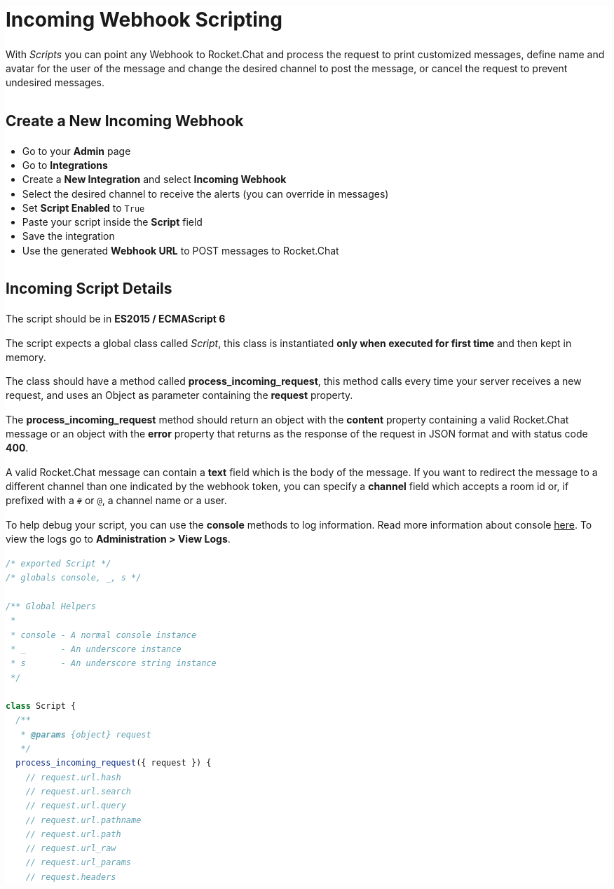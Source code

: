 # Incoming Webhook Scripting

With *Scripts* you can point any Webhook to Rocket.Chat and process the request to print customized messages, define name and avatar for the user of the message and change the desired channel to post the message, or cancel the request to prevent undesired messages.

## Create a New Incoming Webhook

- Go to your **Admin** page
- Go to **Integrations**
- Create a **New Integration** and select **Incoming Webhook**
- Select the desired channel to receive the alerts (you can override in messages)
- Set **Script Enabled** to `True`
- Paste your script inside the **Script** field
- Save the integration
- Use the generated **Webhook URL** to POST messages to Rocket.Chat

## Incoming Script Details

The script should be in **ES2015 / ECMAScript 6**

The script expects a global class called *Script*, this class is instantiated **only when executed for first time** and then kept in memory.

The class should have a method called **process_incoming_request**, this method calls every time your server receives a new request, and uses an Object as parameter containing the **request** property.

The **process_incoming_request** method should return an object with the **content** property containing a valid Rocket.Chat message or an object with the **error**  property that  returns as the response of the request in JSON format and with status code **400**.

A valid Rocket.Chat message can contain a **text** field which is the body of the message. If you want to redirect the message to a different channel than one indicated by the webhook token, you can specify a **channel** field which accepts a room id or, if prefixed with a `#` or `@`, a channel name or a user.

To help debug your script, you can use the **console** methods to log information. Read more information about console [here](https://developer.mozilla.org/en-US/docs/Web/API/Console/log). To view the logs go to **Administration > View Logs**.

```javascript
/* exported Script */
/* globals console, _, s */

/** Global Helpers
 *
 * console - A normal console instance
 * _       - An underscore instance
 * s       - An underscore string instance
 */

class Script {
  /**
   * @params {object} request
   */
  process_incoming_request({ request }) {
    // request.url.hash
    // request.url.search
    // request.url.query
    // request.url.pathname
    // request.url.path
    // request.url_raw
    // request.url_params
    // request.headers
```